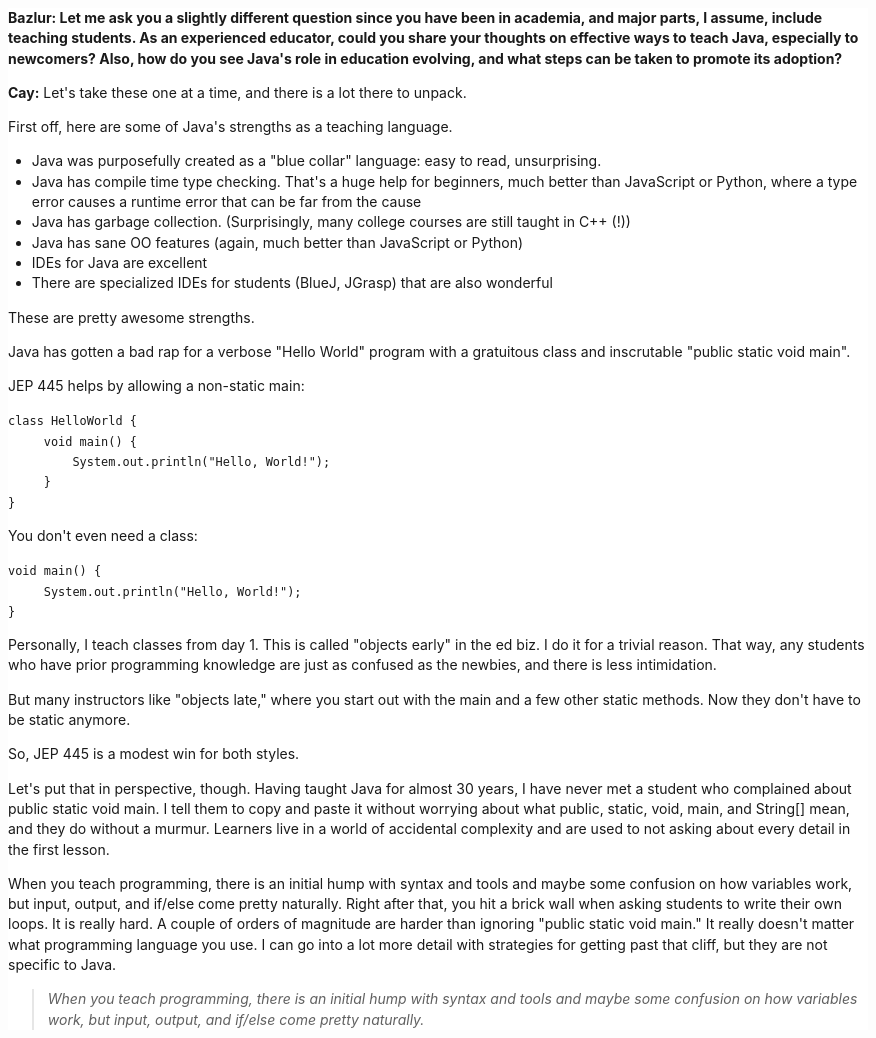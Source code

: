 **Bazlur: Let me ask you a slightly different question since you have been in academia, and major parts, I assume, include teaching students. As an experienced educator, could you share your thoughts on effective ways to teach Java, especially to newcomers? Also, how do you see Java's role in education evolving, and what steps can be taken to promote its adoption?**

**Cay:** Let's take these one at a time, and there is a lot there to unpack.

First off, here are some of Java's strengths as a teaching language.

* Java was purposefully created as a "blue collar" language: easy to read, unsurprising.
* Java has compile time type checking. That's a huge help for beginners, much better than JavaScript or Python, where a type error causes a runtime error that can be far from the cause
* Java has garbage collection. (Surprisingly, many college courses are still taught in C++ (!))
* Java has sane OO features (again, much better than JavaScript or Python)
* IDEs for Java are excellent
* There are specialized IDEs for students (BlueJ, JGrasp) that are also wonderful

These are pretty awesome strengths.

Java has gotten a bad rap for a verbose "Hello World" program with a gratuitous class and inscrutable "public static void main".

JEP 445 helps by allowing a non-static main:

```
class HelloWorld {
     void main() {
         System.out.println("Hello, World!");
     }
}
```

You don't even need a class:

```
void main() {
     System.out.println("Hello, World!");
}
```

Personally, I teach classes from day 1. This is called "objects early" in the ed biz. I do it for a trivial reason. That way, any students who have prior programming knowledge are just as confused as the newbies, and there is less intimidation.

But many instructors like "objects late," where you start out with the main and a few other static methods. Now they don't have to be static anymore.

So, JEP 445 is a modest win for both styles.

Let's put that in perspective, though. Having taught Java for almost 30 years, I have never met a student who complained about public static void main. I tell them to copy and paste it without worrying about what public, static, void, main, and String\[\] mean, and they do without a murmur. Learners live in a world of accidental complexity and are used to not asking about every detail in the first lesson.

When you teach programming, there is an initial hump with syntax and tools and maybe some confusion on how variables work, but input, output, and if/else come pretty naturally. Right after that, you hit a brick wall when asking students to write their own loops. It is really hard. A couple of orders of magnitude are harder than ignoring "public static void main." It really doesn't matter what programming language you use. I can go into a lot more detail with strategies for getting past that cliff, but they are not specific to Java.
> *When you teach programming, there is an initial hump with syntax and tools and maybe some confusion on how variables work, but input, output, and if/else come pretty naturally.*
